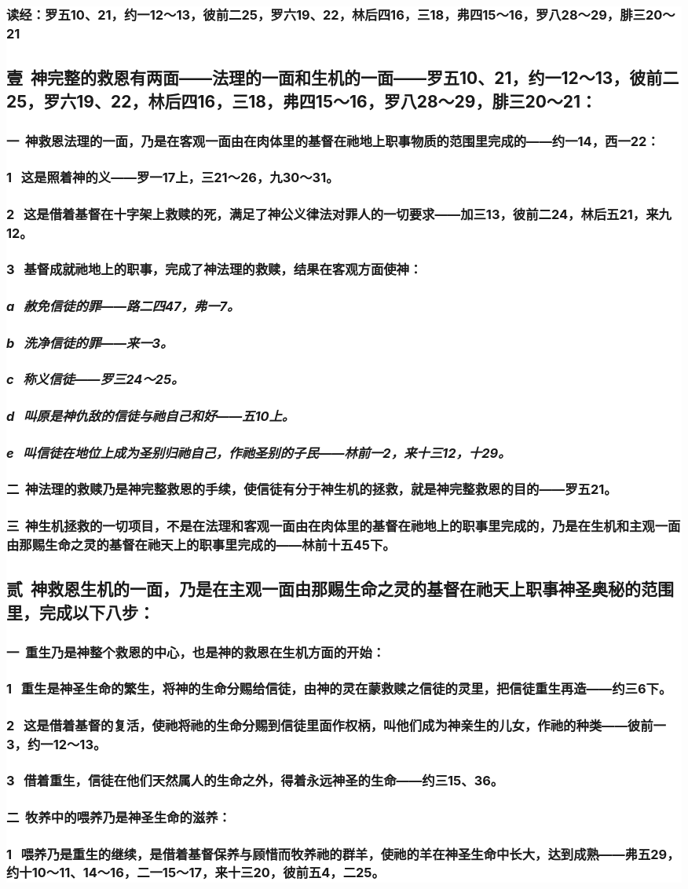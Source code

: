 ### 读经：罗五10、21，约一12～13，彼前二25，罗六19、22，林后四16，三18，弗四15～16，罗八28～29，腓三20～21

## **壹  神完整的救恩有两面——法理的一面和生机的一面——罗五10、21，约一12～13，彼前二25，罗六19、22，林后四16，三18，弗四15～16，罗八28～29，腓三20～21：**

### 一  神救恩法理的一面，乃是在客观一面由在肉体里的基督在祂地上职事物质的范围里完成的——约一14，西一22：

### 1   这是照着神的义——罗一17上，三21～26，九30～31。

### 2   这是借着基督在十字架上救赎的死，满足了神公义律法对罪人的一切要求——加三13，彼前二24，林后五21，来九12。

### 3   基督成就祂地上的职事，完成了神法理的救赎，结果在客观方面使神：

### *a   赦免信徒的罪——路二四47，弗一7。*

### *b   洗净信徒的罪——来一3。*

### *c   称义信徒——罗三24～25。*

### *d   叫原是神仇敌的信徒与祂自己和好——五10上。*

### *e   叫信徒在地位上成为圣别归祂自己，作祂圣别的子民——林前一2，来十三12，十29。*

### 二  神法理的救赎乃是神完整救恩的手续，使信徒有分于神生机的拯救，就是神完整救恩的目的——罗五21。

### 三  神生机拯救的一切项目，不是在法理和客观一面由在肉体里的基督在祂地上的职事里完成的，乃是在生机和主观一面由那赐生命之灵的基督在祂天上的职事里完成的——林前十五45下。

## **贰  神救恩生机的一面，乃是在主观一面由那赐生命之灵的基督在祂天上职事神圣奥秘的范围里，完成以下八步：**

### 一  重生乃是神整个救恩的中心，也是神的救恩在生机方面的开始：

### 1   重生是神圣生命的繁生，将神的生命分赐给信徒，由神的灵在蒙救赎之信徒的灵里，把信徒重生再造——约三6下。

### 2   这是借着基督的复活，使祂将祂的生命分赐到信徒里面作权柄，叫他们成为神亲生的儿女，作祂的种类——彼前一3，约一12～13。

### 3   借着重生，信徒在他们天然属人的生命之外，得着永远神圣的生命——约三15、36。

### 二  牧养中的喂养乃是神圣生命的滋养：

### 1   喂养乃是重生的继续，是借着基督保养与顾惜而牧养祂的群羊，使祂的羊在神圣生命中长大，达到成熟——弗五29，约十10～11、14～16，二一15～17，来十三20，彼前五4，二25。
